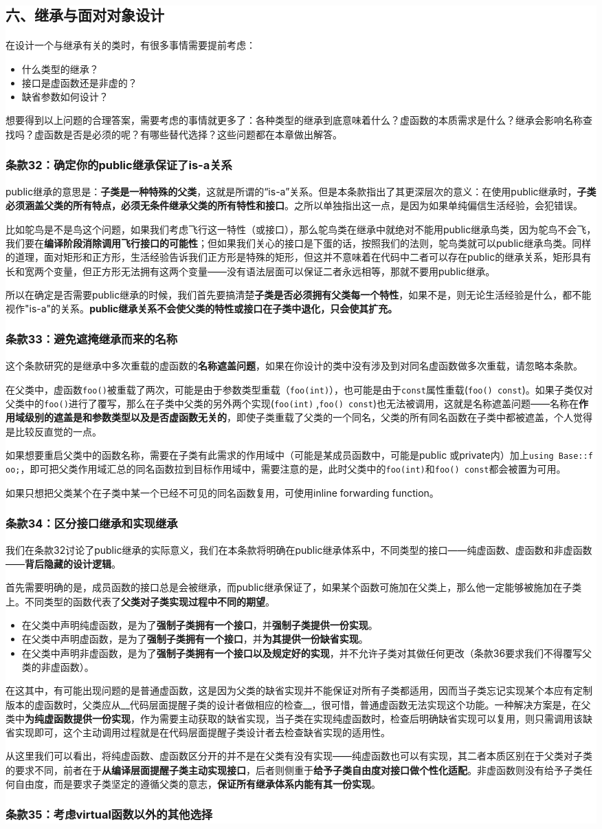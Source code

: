 

## 六、继承与面对对象设计

在设计一个与继承有关的类时，有很多事情需要提前考虑：

* 什么类型的继承？
* 接口是虚函数还是非虚的？
* 缺省参数如何设计？

想要得到以上问题的合理答案，需要考虑的事情就更多了：各种类型的继承到底意味着什么？虚函数的本质需求是什么？继承会影响名称查找吗？虚函数是否是必须的呢？有哪些替代选择？这些问题都在本章做出解答。

### 条款32：确定你的public继承保证了is-a关系

public继承的意思是：__子类是一种特殊的父类__，这就是所谓的“is-a”关系。但是本条款指出了其更深层次的意义：在使用public继承时，__子类必须涵盖父类的所有特点，必须无条件继承父类的所有特性和接口__。之所以单独指出这一点，是因为如果单纯偏信生活经验，会犯错误。

比如鸵鸟是不是鸟这个问题，如果我们考虑飞行这一特性（或接口），那么鸵鸟类在继承中就绝对不能用public继承鸟类，因为鸵鸟不会飞，我们要在**编译阶段消除调用飞行接口的可能性**；但如果我们关心的接口是下蛋的话，按照我们的法则，鸵鸟类就可以public继承鸟类。同样的道理，面对矩形和正方形，生活经验告诉我们正方形是特殊的矩形，但这并不意味着在代码中二者可以存在public的继承关系，矩形具有长和宽两个变量，但正方形无法拥有这两个变量——没有语法层面可以保证二者永远相等，那就不要用public继承。

所以在确定是否需要public继承的时候，我们首先要搞清楚**子类是否必须拥有父类每一个特性**，如果不是，则无论生活经验是什么，都不能视作"is-a"的关系。__public继承关系不会使父类的特性或接口在子类中退化，只会使其扩充。__

### 条款33：避免遮掩继承而来的名称

这个条款研究的是继承中多次重载的虚函数的**名称遮盖问题**，如果在你设计的类中没有涉及到对同名虚函数做多次重载，请忽略本条款。

在父类中，虚函数`foo()`被重载了两次，可能是由于参数类型重载（`foo(int)`），也可能是由于`const`属性重载(`foo() const`)。如果子类仅对父类中的`foo()`进行了覆写，那么在子类中父类的另外两个实现(`foo(int)` ,`foo() const`)也无法被调用，这就是名称遮盖问题——名称在**作用域级别的遮盖是和参数类型以及是否虚函数无关的**，即使子类重载了父类的一个同名，父类的所有同名函数在子类中都被遮盖，个人觉得是比较反直觉的一点。

如果想要重启父类中的函数名称，需要在子类有此需求的作用域中（可能是某成员函数中，可能是public 或private内）加上`using Base::foo;`，即可把父类作用域汇总的同名函数拉到目标作用域中，需要注意的是，此时父类中的`foo(int)`和`foo() const`都会被置为可用。

如果只想把父类某个在子类中某一个已经不可见的同名函数复用，可使用inline forwarding function。

### 条款34：区分接口继承和实现继承

我们在条款32讨论了public继承的实际意义，我们在本条款将明确在public继承体系中，不同类型的接口——纯虚函数、虚函数和非虚函数——**背后隐藏的设计逻辑**。

首先需要明确的是，成员函数的接口总是会被继承，而public继承保证了，如果某个函数可施加在父类上，那么他一定能够被施加在子类上。不同类型的函数代表了**父类对子类实现过程中不同的期望**。

* 在父类中声明纯虚函数，是为了**强制子类拥有一个接口**，并**强制子类提供一份实现**。
* 在父类中声明虚函数，是为了**强制子类拥有一个接口**，并**为其提供一份缺省实现**。
* 在父类中声明非虚函数，是为了**强制子类拥有一个接口以及规定好的实现**，并不允许子类对其做任何更改（条款36要求我们不得覆写父类的非虚函数）。

在这其中，有可能出现问题的是普通虚函数，这是因为父类的缺省实现并不能保证对所有子类都适用，因而当子类忘记实现某个本应有定制版本的虚函数时，父类应从__代码层面提醒子类的设计者做相应的检查__，很可惜，普通虚函数无法实现这个功能。一种解决方案是，在父类中**为纯虚函数提供一份实现**，作为需要主动获取的缺省实现，当子类在实现纯虚函数时，检查后明确缺省实现可以复用，则只需调用该缺省实现即可，这个主动调用过程就是在代码层面提醒子类设计者去检查缺省实现的适用性。

从这里我们可以看出，将纯虚函数、虚函数区分开的并不是在父类有没有实现——纯虚函数也可以有实现，其二者本质区别在于父类对子类的要求不同，前者在于**从编译层面提醒子类主动实现接口**，后者则侧重于**给予子类自由度对接口做个性化适配**。非虚函数则没有给予子类任何自由度，而是要求子类坚定的遵循父类的意志，**保证所有继承体系内能有其一份实现**。

### 条款35：考虑virtual函数以外的其他选择



